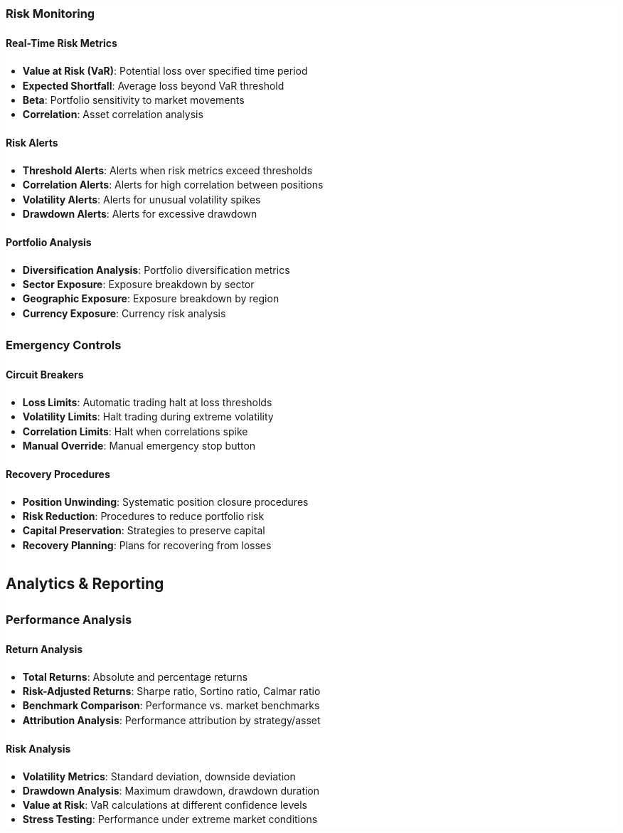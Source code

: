 ### Risk Monitoring

#### Real-Time Risk Metrics
- **Value at Risk (VaR)**: Potential loss over specified time period
- **Expected Shortfall**: Average loss beyond VaR threshold
- **Beta**: Portfolio sensitivity to market movements
- **Correlation**: Asset correlation analysis

#### Risk Alerts
- **Threshold Alerts**: Alerts when risk metrics exceed thresholds
- **Correlation Alerts**: Alerts for high correlation between positions
- **Volatility Alerts**: Alerts for unusual volatility spikes
- **Drawdown Alerts**: Alerts for excessive drawdown

#### Portfolio Analysis
- **Diversification Analysis**: Portfolio diversification metrics
- **Sector Exposure**: Exposure breakdown by sector
- **Geographic Exposure**: Exposure breakdown by region
- **Currency Exposure**: Currency risk analysis

### Emergency Controls

#### Circuit Breakers
- **Loss Limits**: Automatic trading halt at loss thresholds
- **Volatility Limits**: Halt trading during extreme volatility
- **Correlation Limits**: Halt when correlations spike
- **Manual Override**: Manual emergency stop button

#### Recovery Procedures
- **Position Unwinding**: Systematic position closure procedures
- **Risk Reduction**: Procedures to reduce portfolio risk
- **Capital Preservation**: Strategies to preserve capital
- **Recovery Planning**: Plans for recovering from losses

## Analytics & Reporting

### Performance Analysis

#### Return Analysis
- **Total Returns**: Absolute and percentage returns
- **Risk-Adjusted Returns**: Sharpe ratio, Sortino ratio, Calmar ratio
- **Benchmark Comparison**: Performance vs. market benchmarks
- **Attribution Analysis**: Performance attribution by strategy/asset

#### Risk Analysis
- **Volatility Metrics**: Standard deviation, downside deviation
- **Drawdown Analysis**: Maximum drawdown, drawdown duration
- **Value at Risk**: VaR calculations at different confidence levels
- **Stress Testing**: Performance under extreme market conditions
